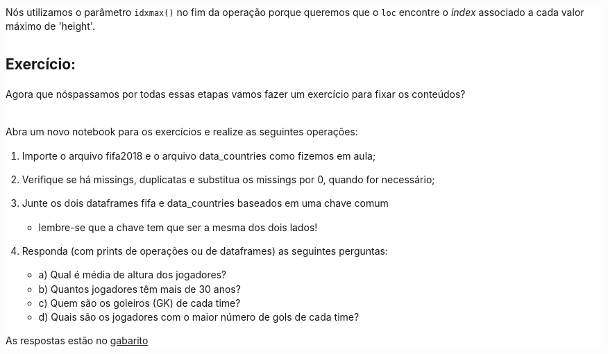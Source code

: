 </table>
</div>



Nós utilizamos o parâmetro `idxmax()` no fim da operação porque queremos que o `loc` encontre o *index* associado a cada valor máximo de 'height'.

## Exercício:

Agora que nóspassamos por todas essas etapas vamos fazer um exercício para fixar os conteúdos?

<br> Abra um novo notebook para os exercícios e realize as seguintes operações:

1. Importe o arquivo fifa2018 e o arquivo data_countries como fizemos em aula;
2. Verifique se há missings, duplicatas e substitua os missings por 0, quando for necessário;
3. Junte os dois dataframes fifa e data_countries baseados em uma chave comum
    - lembre-se que a chave tem que ser a mesma dos dois lados!
    
4. Responda (com prints de operações ou de dataframes) as seguintes perguntas:
   - a) Qual é média de altura dos jogadores?
   - b) Quantos jogadores têm mais de 30 anos?
   - c) Quem são os goleiros (GK) de cada time?
   - d) Quais são os jogadores com o maior número de gols de cada time?
   
As respostas estão no [gabarito](https://voigtjessica.github.io/tera_intro_python/gabarito)

